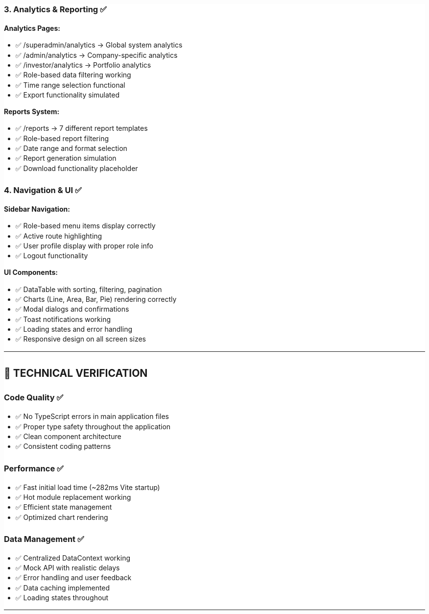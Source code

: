 ### 3. Analytics & Reporting ✅
**Analytics Pages:**
- ✅ /superadmin/analytics → Global system analytics
- ✅ /admin/analytics → Company-specific analytics
- ✅ /investor/analytics → Portfolio analytics
- ✅ Role-based data filtering working
- ✅ Time range selection functional
- ✅ Export functionality simulated

**Reports System:**
- ✅ /reports → 7 different report templates
- ✅ Role-based report filtering
- ✅ Date range and format selection
- ✅ Report generation simulation
- ✅ Download functionality placeholder

### 4. Navigation & UI ✅
**Sidebar Navigation:**
- ✅ Role-based menu items display correctly
- ✅ Active route highlighting
- ✅ User profile display with proper role info
- ✅ Logout functionality

**UI Components:**
- ✅ DataTable with sorting, filtering, pagination
- ✅ Charts (Line, Area, Bar, Pie) rendering correctly
- ✅ Modal dialogs and confirmations
- ✅ Toast notifications working
- ✅ Loading states and error handling
- ✅ Responsive design on all screen sizes

---

## 🔧 **TECHNICAL VERIFICATION**

### Code Quality ✅
- ✅ No TypeScript errors in main application files
- ✅ Proper type safety throughout the application
- ✅ Clean component architecture
- ✅ Consistent coding patterns

### Performance ✅
- ✅ Fast initial load time (~282ms Vite startup)
- ✅ Hot module replacement working
- ✅ Efficient state management
- ✅ Optimized chart rendering

### Data Management ✅
- ✅ Centralized DataContext working
- ✅ Mock API with realistic delays
- ✅ Error handling and user feedback
- ✅ Data caching implemented
- ✅ Loading states throughout

---